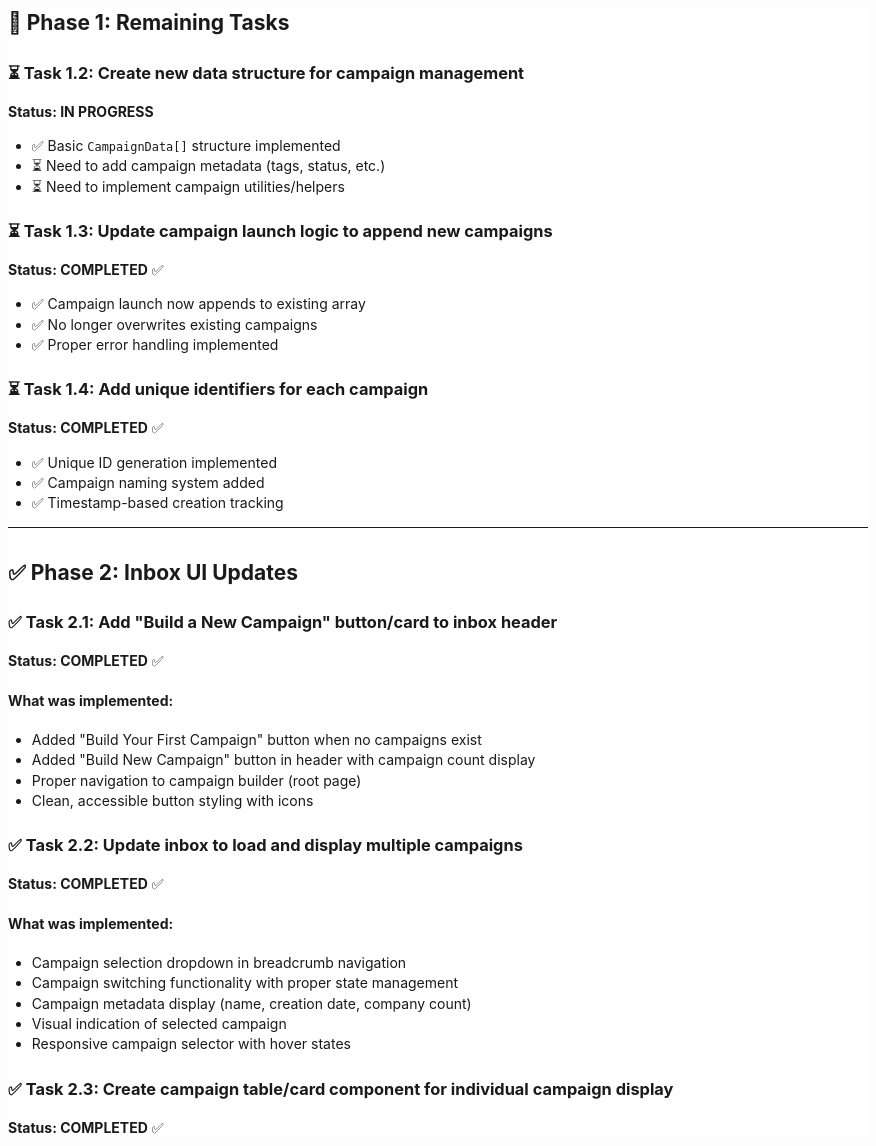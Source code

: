 
## 🚧 Phase 1: Remaining Tasks

### ⏳ Task 1.2: Create new data structure for campaign management 
**Status: IN PROGRESS**
- ✅ Basic `CampaignData[]` structure implemented
- ⏳ Need to add campaign metadata (tags, status, etc.)
- ⏳ Need to implement campaign utilities/helpers

### ⏳ Task 1.3: Update campaign launch logic to append new campaigns
**Status: COMPLETED** ✅
- ✅ Campaign launch now appends to existing array
- ✅ No longer overwrites existing campaigns
- ✅ Proper error handling implemented

### ⏳ Task 1.4: Add unique identifiers for each campaign
**Status: COMPLETED** ✅
- ✅ Unique ID generation implemented
- ✅ Campaign naming system added
- ✅ Timestamp-based creation tracking

---

## ✅ Phase 2: Inbox UI Updates

### ✅ Task 2.1: Add "Build a New Campaign" button/card to inbox header
**Status: COMPLETED** ✅

#### What was implemented:
- Added "Build Your First Campaign" button when no campaigns exist
- Added "Build New Campaign" button in header with campaign count display
- Proper navigation to campaign builder (root page)
- Clean, accessible button styling with icons

### ✅ Task 2.2: Update inbox to load and display multiple campaigns
**Status: COMPLETED** ✅

#### What was implemented:
- Campaign selection dropdown in breadcrumb navigation
- Campaign switching functionality with proper state management
- Campaign metadata display (name, creation date, company count)
- Visual indication of selected campaign
- Responsive campaign selector with hover states

### ✅ Task 2.3: Create campaign table/card component for individual campaign display
**Status: COMPLETED** ✅
